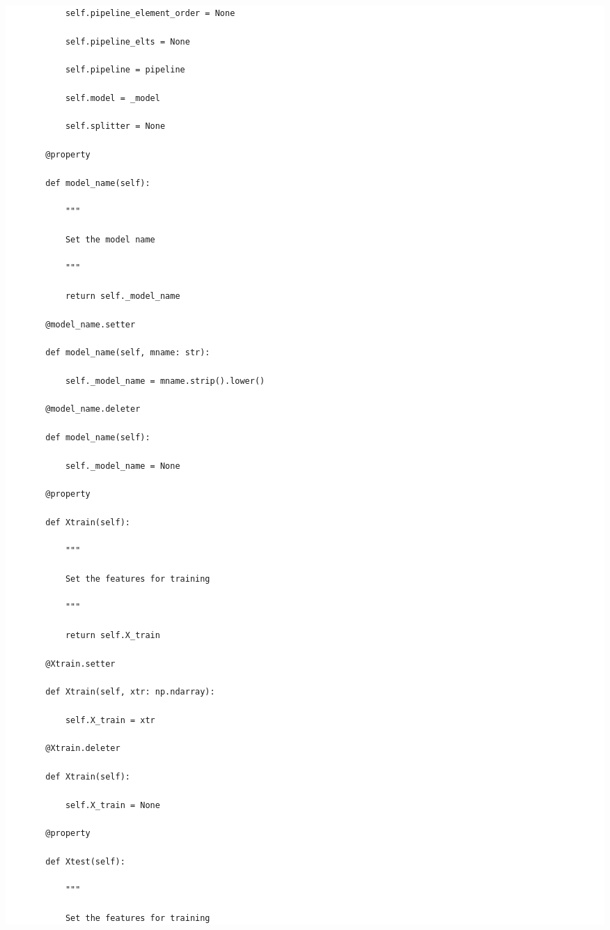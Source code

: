                 self.pipeline_element_order = None

                self.pipeline_elts = None

                self.pipeline = pipeline

                self.model = _model

                self.splitter = None

            @property

            def model_name(self):

                """

                Set the model name

                """

                return self._model_name

            @model_name.setter

            def model_name(self, mname: str):

                self._model_name = mname.strip().lower()

            @model_name.deleter

            def model_name(self):

                self._model_name = None

            @property

            def Xtrain(self):

                """

                Set the features for training

                """

                return self.X_train

            @Xtrain.setter

            def Xtrain(self, xtr: np.ndarray):

                self.X_train = xtr

            @Xtrain.deleter

            def Xtrain(self):

                self.X_train = None

            @property

            def Xtest(self):

                """

                Set the features for training
